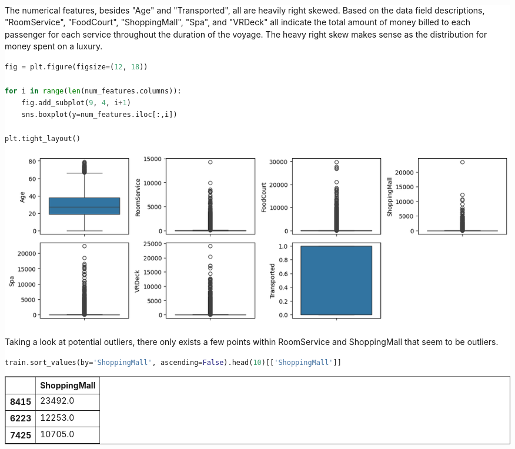 

The numerical features, besides "Age" and "Transported", all are heavily right skewed. Based on the data field descriptions, "RoomService", "FoodCourt", "ShoppingMall", "Spa", and "VRDeck" all indicate the total amount of money billed to each passenger for each service throughout the duration of the voyage. The heavy right skew makes sense as the distribution for money spent on a luxury.


```python
fig = plt.figure(figsize=(12, 18))

for i in range(len(num_features.columns)):
    fig.add_subplot(9, 4, i+1)
    sns.boxplot(y=num_features.iloc[:,i])

plt.tight_layout()
```


    
![png](README_files/README_24_0.png)
    


Taking a look at potential outliers, there only exists a few points within RoomService and ShoppingMall that seem to be outliers.


```python
train.sort_values(by='ShoppingMall', ascending=False).head(10)[['ShoppingMall']]
```




<div>
<table border="1" class="dataframe">
  <thead>
    <tr style="text-align: right;">
      <th></th>
      <th>ShoppingMall</th>
    </tr>
  </thead>
  <tbody>
    <tr>
      <th>8415</th>
      <td>23492.0</td>
    </tr>
    <tr>
      <th>6223</th>
      <td>12253.0</td>
    </tr>
    <tr>
      <th>7425</th>
      <td>10705.0</td>
    </tr>